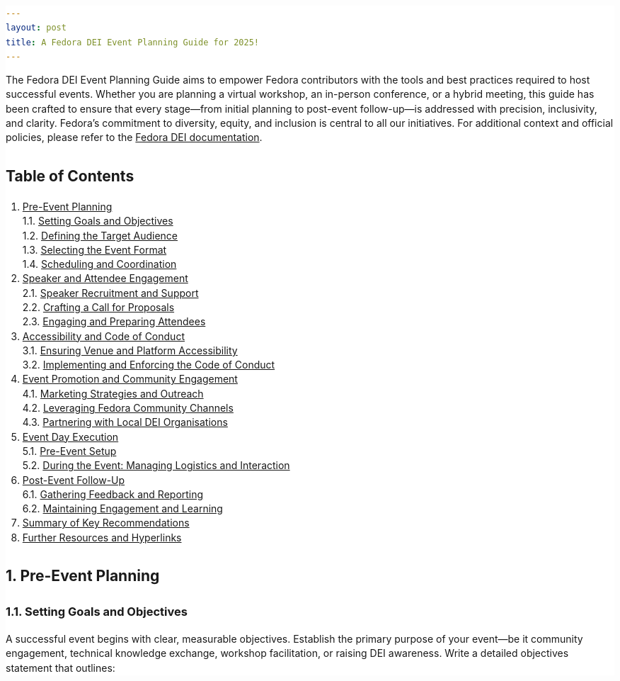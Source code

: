```yaml
---
layout: post
title: A Fedora DEI Event Planning Guide for 2025!
---
```


The Fedora DEI Event Planning Guide aims to empower Fedora contributors with the tools and best practices required to host successful events. Whether you are planning a virtual workshop, an in-person conference, or a hybrid meeting, this guide has been crafted to ensure that every stage—from initial planning to post-event follow-up—is addressed with precision, inclusivity, and clarity. Fedora’s commitment to diversity, equity, and inclusion is central to all our initiatives. For additional context and official policies, please refer to the [Fedora DEI documentation](https://docs.fedoraproject.org/en-US/dei).

## Table of Contents

1. [Pre-Event Planning](#pre)  
    1.1. [Setting Goals and Objectives](#setting)  
    1.2. [Defining the Target Audience](#defining)  
    1.3. [Selecting the Event Format](#selecting)  
    1.4. [Scheduling and Coordination](#scheduling)
2. [Speaker and Attendee Engagement](#and)  
    2.1. [Speaker Recruitment and Support](#speaker)  
    2.2. [Crafting a Call for Proposals](#crafting)  
    2.3. [Engaging and Preparing Attendees](#engaging)
3. [Accessibility and Code of Conduct](#accessibility)  
    3.1. [Ensuring Venue and Platform Accessibility](#ensuring)  
    3.2. [Implementing and Enforcing the Code of Conduct](#implementing)
4. [Event Promotion and Community Engagement](#promotion)  
    4.1. [Marketing Strategies and Outreach](#marketing)  
    4.2. [Leveraging Fedora Community Channels](#leveraging)  
    4.3. [Partnering with Local DEI Organisations](#partnering)
5. [Event Day Execution](#event)  
    5.1. [Pre-Event Setup](#setup)  
    5.2. [During the Event: Managing Logistics and Interaction](#during)
6. [Post-Event Follow-Up](#post)  
    6.1. [Gathering Feedback and Reporting](#gathering)  
    6.2. [Maintaining Engagement and Learning](#maintaining)
7. [Summary of Key Recommendations](#summary)
8. [Further Resources and Hyperlinks](#further)

## 1\. Pre-Event Planning <a name="pre"></a>

### **1.1. Setting Goals and Objectives** <a name="setting"></a>

A successful event begins with clear, measurable objectives. Establish the primary purpose of your event—be it community engagement, technical knowledge exchange, workshop facilitation, or raising DEI awareness. Write a detailed objectives statement that outlines:
